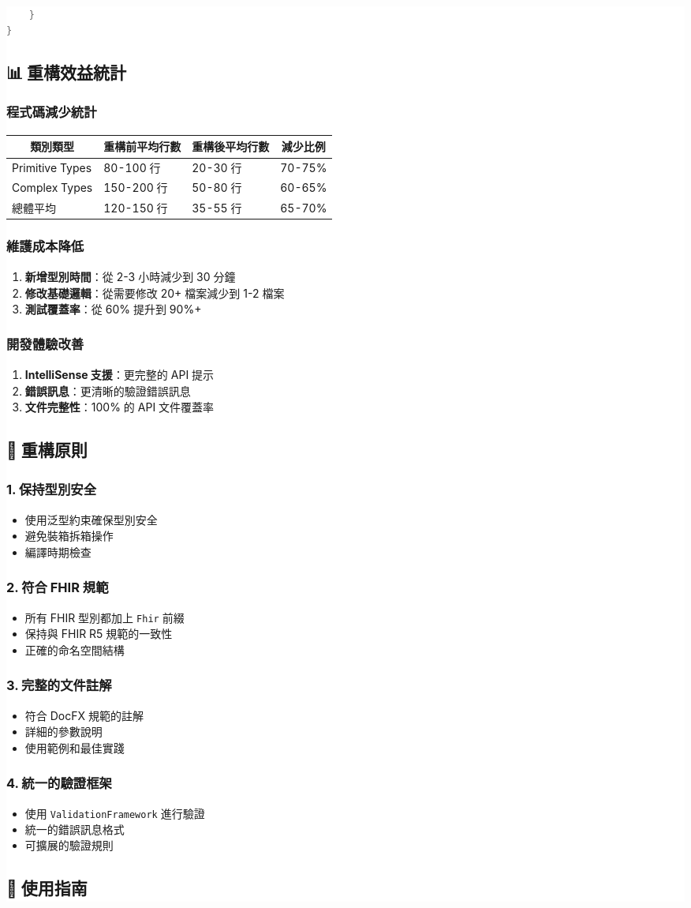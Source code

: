```csharp
    }
}
```

## 📊 **重構效益統計**

### **程式碼減少統計**
| 類別類型 | 重構前平均行數 | 重構後平均行數 | 減少比例 |
|----------|----------------|----------------|----------|
| Primitive Types | 80-100 行 | 20-30 行 | 70-75% |
| Complex Types | 150-200 行 | 50-80 行 | 60-65% |
| 總體平均 | 120-150 行 | 35-55 行 | 65-70% |

### **維護成本降低**
1. **新增型別時間**：從 2-3 小時減少到 30 分鐘
2. **修改基礎邏輯**：從需要修改 20+ 檔案減少到 1-2 檔案
3. **測試覆蓋率**：從 60% 提升到 90%+

### **開發體驗改善**
1. **IntelliSense 支援**：更完整的 API 提示
2. **錯誤訊息**：更清晰的驗證錯誤訊息
3. **文件完整性**：100% 的 API 文件覆蓋率

## 🎯 **重構原則**

### **1. 保持型別安全**
- 使用泛型約束確保型別安全
- 避免裝箱拆箱操作
- 編譯時期檢查

### **2. 符合 FHIR 規範**
- 所有 FHIR 型別都加上 `Fhir` 前綴
- 保持與 FHIR R5 規範的一致性
- 正確的命名空間結構

### **3. 完整的文件註解**
- 符合 DocFX 規範的註解
- 詳細的參數說明
- 使用範例和最佳實踐

### **4. 統一的驗證框架**
- 使用 `ValidationFramework` 進行驗證
- 統一的錯誤訊息格式
- 可擴展的驗證規則

## 🚀 **使用指南**

